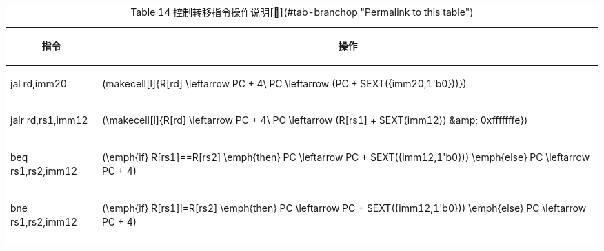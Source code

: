 </figcaption>
</figure>
<table class="docutils align-default" id="tab-branchop">
<caption><span class="caption-number">Table 14 </span><span class="caption-text">控制转移指令操作说明</span>[](#tab-branchop "Permalink to this table")</caption>
<thead>
<tr class="row-odd"><th class="head">

指令
</th>
<th class="head">

操作
</th>
</tr>
</thead>
<tbody>
<tr class="row-even"><td>

jal rd,imm20
</td>
<td>

<span class="math notranslate nohighlight">\(makecell[l]{R[rd] \leftarrow PC + 4\\ PC \leftarrow (PC + SEXT(\{imm20,1'b0\}))}\)</span>
</td>
</tr>
<tr class="row-odd"><td>

jalr rd,rs1,imm12
</td>
<td>

<span class="math notranslate nohighlight">\(\makecell[l]{R[rd] \leftarrow PC + 4\\ PC \leftarrow (R[rs1] + SEXT(imm12)) \&amp; 0xfffffffe}\)</span>
</td>
</tr>
<tr class="row-even"><td>

beq rs1,rs2,imm12
</td>
<td>

<span class="math notranslate nohighlight">\(\emph{if} R[rs1]==R[rs2] \emph{then} PC \leftarrow PC + SEXT(\{imm12,1'b0\})) \emph{else} PC \leftarrow PC + 4\)</span>
</td>
</tr>
<tr class="row-odd"><td>

bne rs1,rs2,imm12
</td>
<td>

<span class="math notranslate nohighlight">\(\emph{if} R[rs1]!=R[rs2] \emph{then} PC \leftarrow PC + SEXT(\{imm12,1'b0\})) \emph{else} PC \leftarrow PC + 4\)</span>
</td>
</tr>
<tr class="row-even"><td>
